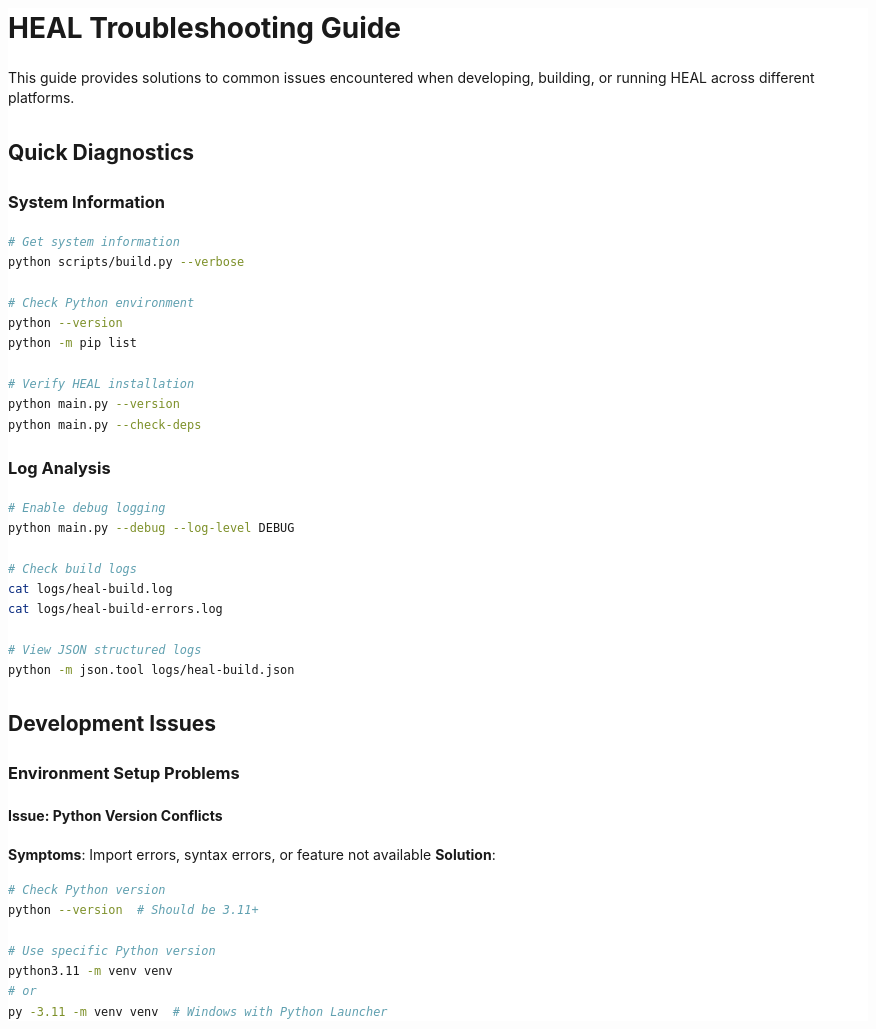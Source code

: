 # HEAL Troubleshooting Guide

This guide provides solutions to common issues encountered when developing, building, or running HEAL across different platforms.

## Quick Diagnostics

### System Information

```bash
# Get system information
python scripts/build.py --verbose

# Check Python environment
python --version
python -m pip list

# Verify HEAL installation
python main.py --version
python main.py --check-deps
```

### Log Analysis

```bash
# Enable debug logging
python main.py --debug --log-level DEBUG

# Check build logs
cat logs/heal-build.log
cat logs/heal-build-errors.log

# View JSON structured logs
python -m json.tool logs/heal-build.json
```

## Development Issues

### Environment Setup Problems

#### Issue: Python Version Conflicts

**Symptoms**: Import errors, syntax errors, or feature not available
**Solution**:

```bash
# Check Python version
python --version  # Should be 3.11+

# Use specific Python version
python3.11 -m venv venv
# or
py -3.11 -m venv venv  # Windows with Python Launcher
```
